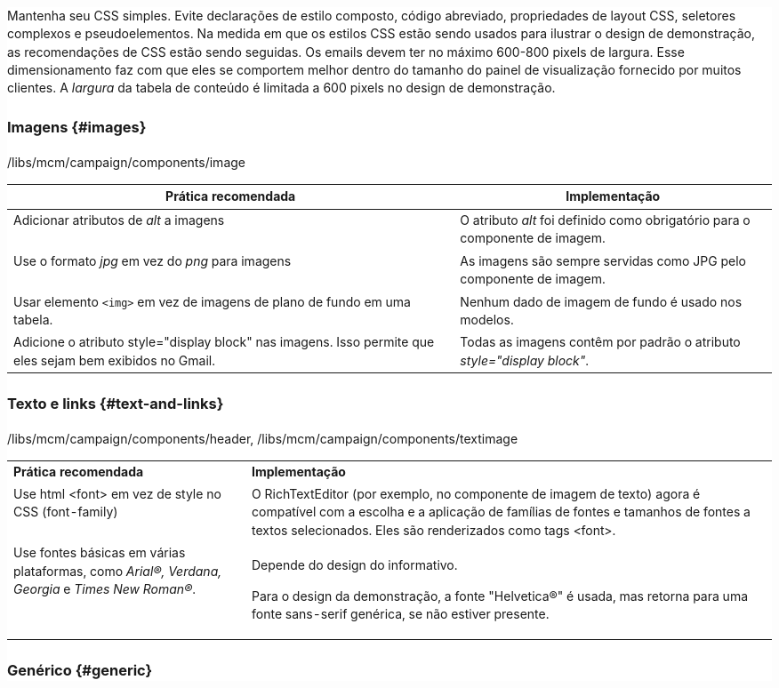    <td>Mantenha seu CSS simples. Evite declarações de estilo composto, código abreviado, propriedades de layout CSS, seletores complexos e pseudoelementos.</td>
   <td>Na medida em que os estilos CSS estão sendo usados para ilustrar o design de demonstração, as recomendações de CSS estão sendo seguidas.</td>
  </tr>
  <tr>
   <td>Os emails devem ter no máximo 600-800 pixels de largura. Esse dimensionamento faz com que eles se comportem melhor dentro do tamanho do painel de visualização fornecido por muitos clientes.</td>
   <td>A <i>largura</i> da tabela de conteúdo é limitada a 600 pixels no design de demonstração.</td>
  </tr>
 </tbody>
</table>

### Imagens {#images}

/libs/mcm/campaign/components/image

| **Prática recomendada** | **Implementação** |
|---|---|
| Adicionar atributos de *alt* a imagens | O atributo *alt* foi definido como obrigatório para o componente de imagem. |
| Use o formato *jpg* em vez do *png* para imagens | As imagens são sempre servidas como JPG pelo componente de imagem. |
| Usar elemento `<img>` em vez de imagens de plano de fundo em uma tabela. | Nenhum dado de imagem de fundo é usado nos modelos. |
| Adicione o atributo style=&quot;display block&quot; nas imagens. Isso permite que eles sejam bem exibidos no Gmail. | Todas as imagens contêm por padrão o atributo *style=&quot;display block&quot;*. |

### Texto e links {#text-and-links}

/libs/mcm/campaign/components/header, /libs/mcm/campaign/components/textimage

<table>
 <tbody>
  <tr>
   <td><strong>Prática recomendada</strong></td>
   <td><strong>Implementação</strong></td>
  </tr>
  <tr>
   <td>Use html &lt;font&gt; em vez de style no CSS (font-family)</td>
   <td>O RichTextEditor (por exemplo, no componente de imagem de texto) agora é compatível com a escolha e a aplicação de famílias de fontes e tamanhos de fontes a textos selecionados. Eles são renderizados como tags &lt;font&gt;.</td>
  </tr>
  <tr>
   <td>Use fontes básicas em várias plataformas, como <i>Arial®, Verdana, Georgia</i> e <i>Times New Roman®</i>.</td>
   <td><p>Depende do design do informativo.</p> <p>Para o design da demonstração, a fonte "Helvetica®" é usada, mas retorna para uma fonte sans-serif genérica, se não estiver presente.</p> </td>
  </tr>
 </tbody>
</table>

### Genérico {#generic}

